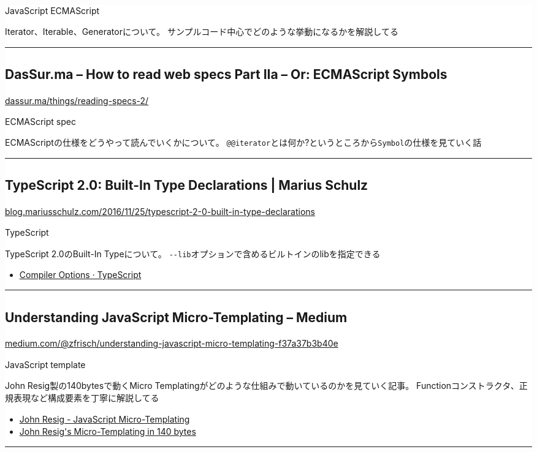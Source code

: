 <p class="jser-tags jser-tag-icon"><span class="jser-tag">JavaScript</span> <span class="jser-tag">ECMAScript</span></p>

Iterator、Iterable、Generatorについて。
サンプルコード中心でどのような挙動になるかを解説してる

----

## DasSur.ma – How to read web specs Part IIa – Or: ECMAScript Symbols
[dassur.ma/things/reading-specs-2/](https://dassur.ma/things/reading-specs-2/ "DasSur.ma – How to read web specs Part IIa – Or: ECMAScript Symbols")

<p class="jser-tags jser-tag-icon"><span class="jser-tag">ECMAScript</span> <span class="jser-tag">spec</span></p>

ECMAScriptの仕様をどうやって読んでいくかについて。
`@@iterator`とは何か?というところから`Symbol`の仕様を見ていく話

----

## TypeScript 2.0: Built-In Type Declarations | Marius Schulz
[blog.mariusschulz.com/2016/11/25/typescript-2-0-built-in-type-declarations](https://blog.mariusschulz.com/2016/11/25/typescript-2-0-built-in-type-declarations "TypeScript 2.0: Built-In Type Declarations | Marius Schulz")

<p class="jser-tags jser-tag-icon"><span class="jser-tag">TypeScript</span></p>

TypeScript 2.0のBuilt-In Typeについて。
`--lib`オプションで含めるビルトインのlibを指定できる

- [Compiler Options · TypeScript](https://www.typescriptlang.org/docs/handbook/compiler-options.html "Compiler Options · TypeScript")

----

## Understanding JavaScript Micro-Templating – Medium
[medium.com/@zfrisch/understanding-javascript-micro-templating-f37a37b3b40e](https://medium.com/@zfrisch/understanding-javascript-micro-templating-f37a37b3b40e "Understanding JavaScript Micro-Templating – Medium")

<p class="jser-tags jser-tag-icon"><span class="jser-tag">JavaScript</span> <span class="jser-tag">template</span></p>

John Resig製の140bytesで動くMicro Templatingがどのような仕組みで動いているのかを見ていく記事。
Functionコンストラクタ、正規表現など構成要素を丁寧に解説してる

- [John Resig - JavaScript Micro-Templating](http://ejohn.org/blog/javascript-micro-templating/ "John Resig - JavaScript Micro-Templating")
- [John Resig's Micro-Templating in 140 bytes](https://gist.github.com/Fedia/20d41d8533e0903f0123 "John Resig&amp;#39;s Micro-Templating in 140 bytes")

----
